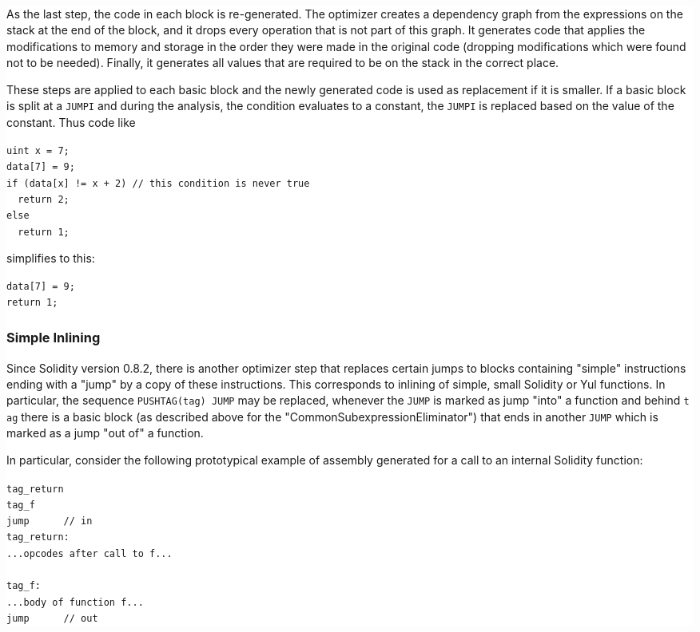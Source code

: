 As the last step, the code in each block is re-generated. The optimizer
creates a dependency graph from the expressions on the stack at the end
of the block, and it drops every operation that is not part of this
graph. It generates code that applies the modifications to memory and
storage in the order they were made in the original code (dropping
modifications which were found not to be needed). Finally, it generates
all values that are required to be on the stack in the correct place.

These steps are applied to each basic block and the newly generated code
is used as replacement if it is smaller. If a basic block is split at a
`JUMPI` and during the analysis, the condition evaluates to a constant,
the `JUMPI` is replaced based on the value of the constant. Thus code
like

``` solidity
uint x = 7;
data[7] = 9;
if (data[x] != x + 2) // this condition is never true
  return 2;
else
  return 1;
```

simplifies to this:

``` solidity
data[7] = 9;
return 1;
```

### Simple Inlining

Since Solidity version 0.8.2, there is another optimizer step that
replaces certain jumps to blocks containing \"simple\" instructions
ending with a \"jump\" by a copy of these instructions. This corresponds
to inlining of simple, small Solidity or Yul functions. In particular,
the sequence `PUSHTAG(tag) JUMP` may be replaced, whenever the `JUMP` is
marked as jump \"into\" a function and behind `tag` there is a basic
block (as described above for the \"CommonSubexpressionEliminator\")
that ends in another `JUMP` which is marked as a jump \"out of\" a
function.

In particular, consider the following prototypical example of assembly
generated for a call to an internal Solidity function:

``` text
tag_return
tag_f
jump      // in
tag_return:
...opcodes after call to f...

tag_f:
...body of function f...
jump      // out
```
